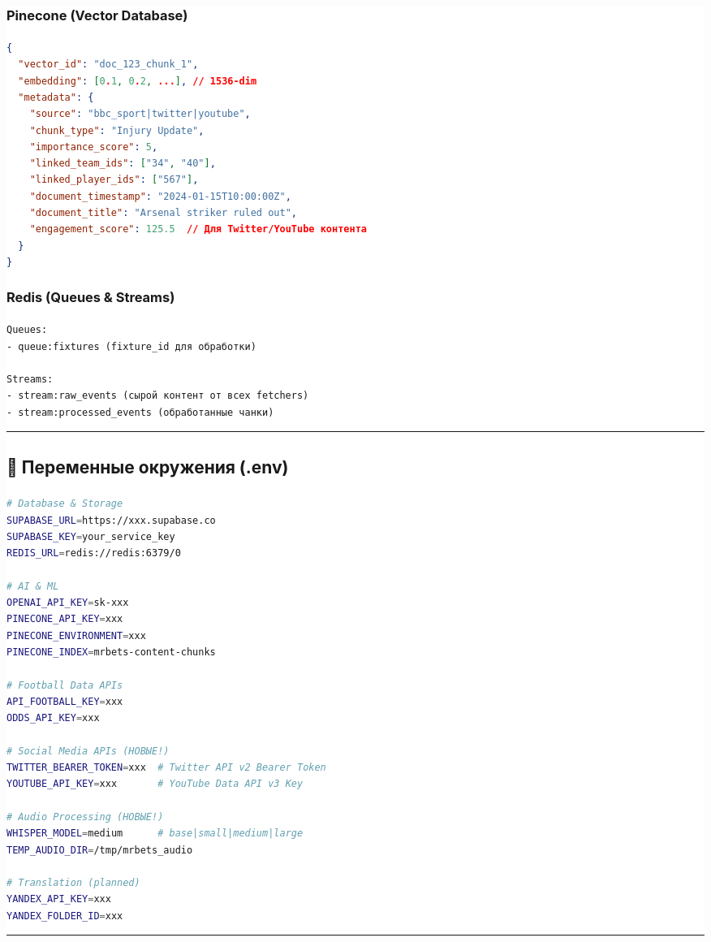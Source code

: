 ### **Pinecone (Vector Database)**
```json
{
  "vector_id": "doc_123_chunk_1",
  "embedding": [0.1, 0.2, ...], // 1536-dim
  "metadata": {
    "source": "bbc_sport|twitter|youtube",
    "chunk_type": "Injury Update", 
    "importance_score": 5,
    "linked_team_ids": ["34", "40"],
    "linked_player_ids": ["567"],
    "document_timestamp": "2024-01-15T10:00:00Z",
    "document_title": "Arsenal striker ruled out",
    "engagement_score": 125.5  // Для Twitter/YouTube контента
  }
}
```

### **Redis (Queues & Streams)**
```
Queues:
- queue:fixtures (fixture_id для обработки)

Streams:  
- stream:raw_events (сырой контент от всех fetchers)
- stream:processed_events (обработанные чанки)
```

---

## 🔑 **Переменные окружения (.env)**

```bash
# Database & Storage
SUPABASE_URL=https://xxx.supabase.co
SUPABASE_KEY=your_service_key
REDIS_URL=redis://redis:6379/0

# AI & ML
OPENAI_API_KEY=sk-xxx
PINECONE_API_KEY=xxx
PINECONE_ENVIRONMENT=xxx
PINECONE_INDEX=mrbets-content-chunks

# Football Data APIs
API_FOOTBALL_KEY=xxx
ODDS_API_KEY=xxx

# Social Media APIs (НОВЫЕ!)
TWITTER_BEARER_TOKEN=xxx  # Twitter API v2 Bearer Token
YOUTUBE_API_KEY=xxx       # YouTube Data API v3 Key

# Audio Processing (НОВЫЕ!)
WHISPER_MODEL=medium      # base|small|medium|large
TEMP_AUDIO_DIR=/tmp/mrbets_audio

# Translation (planned)
YANDEX_API_KEY=xxx
YANDEX_FOLDER_ID=xxx
```

---